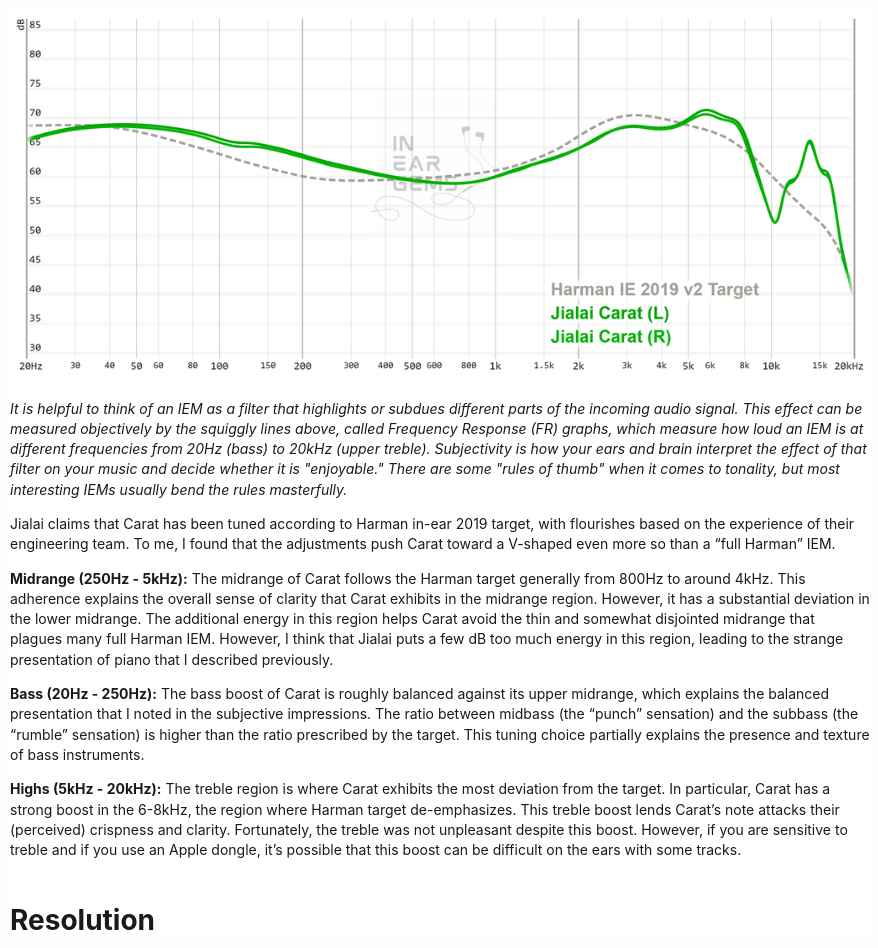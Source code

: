 ![](/assets/images/Carat/Carat_graph.png)

*It is helpful to think of an IEM as a filter that highlights or subdues different parts of the incoming audio signal. This effect can be measured objectively by the squiggly lines above, called Frequency Response (FR) graphs, which measure how loud an IEM is at different frequencies from 20Hz (bass) to 20kHz (upper treble). Subjectivity is how your ears and brain interpret the effect of that filter on your music and decide whether it is "enjoyable." There are some "rules of thumb" when it comes to tonality, but most interesting IEMs usually bend the rules masterfully.*

Jialai claims that Carat has been tuned according to Harman in-ear 2019 target, with flourishes based on the experience of their engineering team. To me, I found that the adjustments push Carat toward a V-shaped even more so than a “full Harman” IEM. 

**Midrange (250Hz - 5kHz):** The midrange of Carat follows the Harman target generally from 800Hz to around 4kHz. This adherence explains the overall sense of clarity that Carat exhibits in the midrange region. However, it has a substantial deviation in the lower midrange. The additional energy in this region helps Carat avoid the thin and somewhat disjointed midrange that plagues many full Harman IEM. However, I think that Jialai puts a few dB too much energy in this region, leading to the strange presentation of piano that I described previously. 

**Bass (20Hz - 250Hz):** The bass boost of Carat is roughly balanced against its upper midrange, which explains the balanced presentation that I noted in the subjective impressions. The ratio between midbass (the “punch” sensation) and the subbass (the “rumble” sensation) is higher than the ratio prescribed by the target. This tuning choice partially explains the presence and texture of bass instruments. 

**Highs (5kHz - 20kHz):** The treble region is where Carat exhibits the most deviation from the target. In particular, Carat has a strong boost in the 6-8kHz, the region where Harman target de-emphasizes. This treble boost lends Carat’s note attacks their (perceived) crispness and clarity. Fortunately, the treble was not unpleasant despite this boost.  However, if you are sensitive to treble and if you use an Apple dongle, it’s possible that this boost can be difficult on the ears with some tracks. 

Resolution
===
